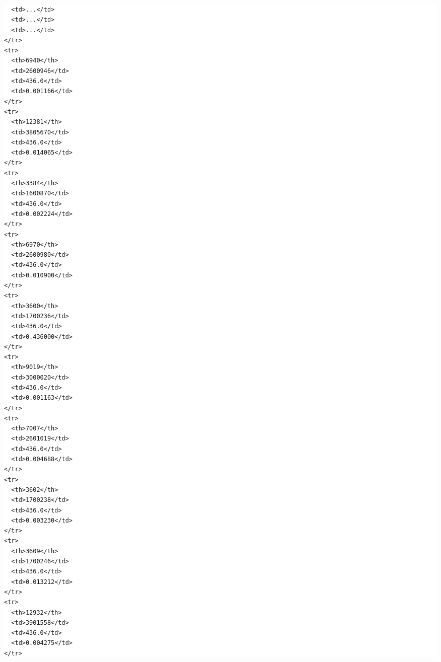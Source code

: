       <td>...</td>
      <td>...</td>
      <td>...</td>
    </tr>
    <tr>
      <th>6940</th>
      <td>2600946</td>
      <td>436.0</td>
      <td>0.001166</td>
    </tr>
    <tr>
      <th>12381</th>
      <td>3805670</td>
      <td>436.0</td>
      <td>0.014065</td>
    </tr>
    <tr>
      <th>3384</th>
      <td>1600870</td>
      <td>436.0</td>
      <td>0.002224</td>
    </tr>
    <tr>
      <th>6970</th>
      <td>2600980</td>
      <td>436.0</td>
      <td>0.010900</td>
    </tr>
    <tr>
      <th>3600</th>
      <td>1700236</td>
      <td>436.0</td>
      <td>0.436000</td>
    </tr>
    <tr>
      <th>9019</th>
      <td>3000020</td>
      <td>436.0</td>
      <td>0.001163</td>
    </tr>
    <tr>
      <th>7007</th>
      <td>2601019</td>
      <td>436.0</td>
      <td>0.004688</td>
    </tr>
    <tr>
      <th>3602</th>
      <td>1700238</td>
      <td>436.0</td>
      <td>0.003230</td>
    </tr>
    <tr>
      <th>3609</th>
      <td>1700246</td>
      <td>436.0</td>
      <td>0.013212</td>
    </tr>
    <tr>
      <th>12932</th>
      <td>3901558</td>
      <td>436.0</td>
      <td>0.004275</td>
    </tr>